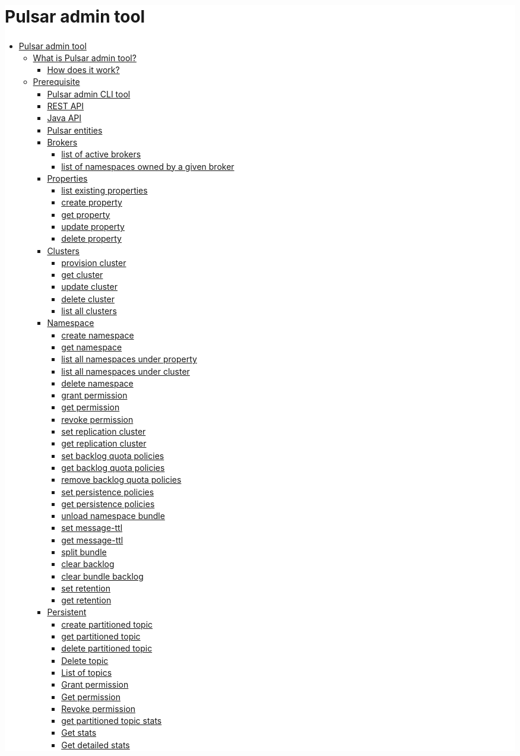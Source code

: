 
# Pulsar admin tool



- [Pulsar admin tool](#pulsar-admin-tool)
	- [What is Pulsar admin tool?](#what-is-pulsar-admin-tool)
		- [How does it work?](#how-does-it-work)
	- [Prerequisite](#prerequisite)
		- [Pulsar admin CLI tool](#pulsar-admin-cli-tool)
		- [REST API](#rest-api)
		- [Java API](#java-api)
		- [Pulsar entities](#pulsar-entities)
		- [Brokers](#brokers)
			- [list of active brokers](#list-of-active-brokers)
			- [list of namespaces owned by a given broker](#list-of-namespaces-owned-by-a-given-broker)
		- [Properties](#properties)
			- [list existing properties](#list-existing-properties)
			- [create property](#create-property)
			- [get property](#get-property)
			- [update property](#update-property)
			- [delete property](#delete-property)
		- [Clusters](#clusters)
			- [provision cluster](#provision-cluster)
			- [get cluster](#get-cluster)
			- [update cluster](#update-cluster)
			- [delete cluster](#delete-cluster)
			- [list all clusters](#list-all-clusters)
		- [Namespace](#namespace)
			- [create namespace](#create-namespace)
			- [get namespace](#get-namespace)
			- [list all namespaces under property](#list-all-namespaces-under-property)
			- [list all namespaces under cluster](#list-all-namespaces-under-cluster)
			- [delete namespace](#delete-namespace)
			- [grant permission](#grant-permission)
			- [get permission](#get-permission)
			- [revoke permission](#revoke-permission)
			- [set replication cluster](#set-replication-cluster)
			- [get replication cluster](#get-replication-cluster)
			- [set backlog quota policies](#set-backlog-quota-policies)
			- [get backlog quota policies](#get-backlog-quota-policies)
			- [remove backlog quota policies](#remove-backlog-quota-policies)
			- [set persistence policies](#set-persistence-policies)
			- [get persistence policies](#get-persistence-policies)
			- [unload namespace bundle](#unload-namespace-bundle)
			- [set message-ttl](#set-message-ttl)
			- [get message-ttl](#get-message-ttl)
			- [split bundle](#split-bundle)
			- [clear backlog](#clear-backlog)
			- [clear bundle backlog](#clear-bundle-backlog)
			- [set retention](#set-retention)
			- [get retention](#get-retention)
		- [Persistent](#persistent)
			- [create partitioned topic](#create-partitioned-topic)
			- [get partitioned topic](#get-partitioned-topic)
			- [delete partitioned topic](#delete-partitioned-topic)
			- [Delete topic](#delete-topic)
			- [List of topics](#list-of-topics)
			- [Grant permission](#grant-permission)
			- [Get permission](#get-permission)
			- [Revoke permission](#revoke-permission)
			- [get partitioned topic stats](#get-partitioned-topic-stats)
			- [Get stats](#get-stats)
			- [Get detailed stats](#get-detailed-stats)